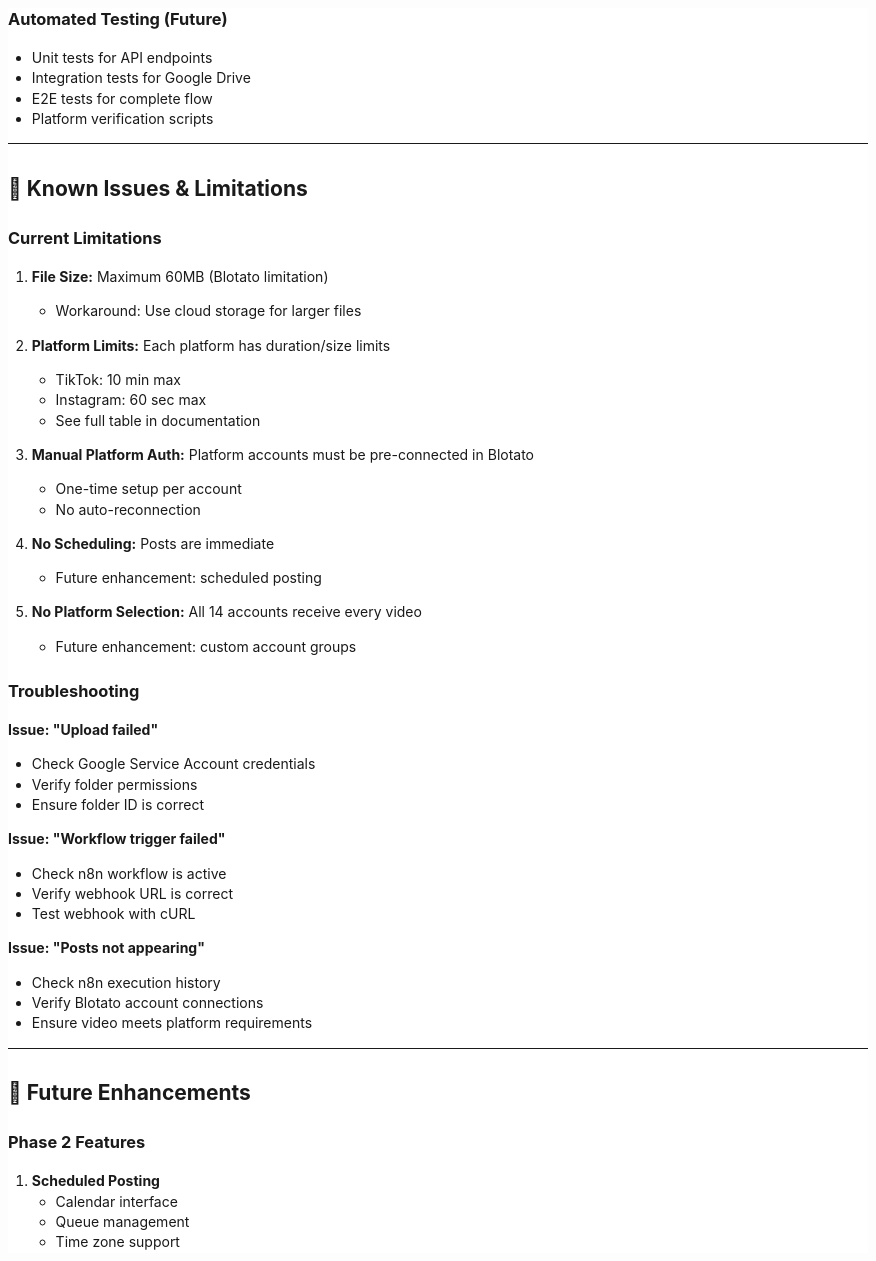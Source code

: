 ### Automated Testing (Future)
- Unit tests for API endpoints
- Integration tests for Google Drive
- E2E tests for complete flow
- Platform verification scripts

---

## 🐛 Known Issues & Limitations

### Current Limitations
1. **File Size:** Maximum 60MB (Blotato limitation)
   - Workaround: Use cloud storage for larger files

2. **Platform Limits:** Each platform has duration/size limits
   - TikTok: 10 min max
   - Instagram: 60 sec max
   - See full table in documentation

3. **Manual Platform Auth:** Platform accounts must be pre-connected in Blotato
   - One-time setup per account
   - No auto-reconnection

4. **No Scheduling:** Posts are immediate
   - Future enhancement: scheduled posting

5. **No Platform Selection:** All 14 accounts receive every video
   - Future enhancement: custom account groups

### Troubleshooting

**Issue: "Upload failed"**
- Check Google Service Account credentials
- Verify folder permissions
- Ensure folder ID is correct

**Issue: "Workflow trigger failed"**
- Check n8n workflow is active
- Verify webhook URL is correct
- Test webhook with cURL

**Issue: "Posts not appearing"**
- Check n8n execution history
- Verify Blotato account connections
- Ensure video meets platform requirements

---

## 🔮 Future Enhancements

### Phase 2 Features
1. **Scheduled Posting**
   - Calendar interface
   - Queue management
   - Time zone support
